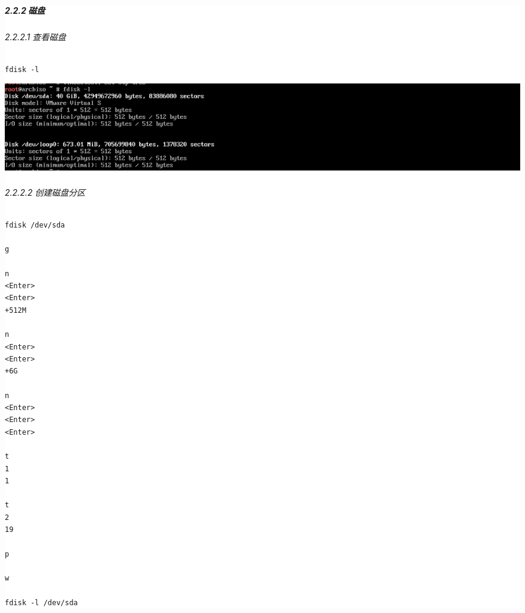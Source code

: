 ##### 2.2.2 磁盘

###### 2.2.2.1 查看磁盘

```shell
fdisk -l
```

![](ArchLinux-Install/image-20230810222140917.png)

###### 2.2.2.2 创建磁盘分区

```shell
fdisk /dev/sda

g

n
<Enter>
<Enter>
+512M

n
<Enter>
<Enter>
+6G

n
<Enter>
<Enter>
<Enter>

t
1
1

t
2
19

p

w

fdisk -l /dev/sda
```
